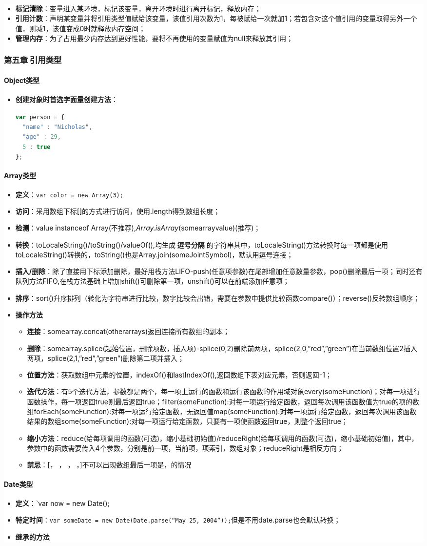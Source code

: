 *   **标记清除**：变量进入某环境，标记该变量，离开环境时进行离开标记，释放内存；
*   **引用计数**：声明某变量并将引用类型值赋给该变量，该值引用次数为1，每被赋给一次就加1；若包含对这个值引用的变量取得另外一个值，则减1，该值变成0时就释放内存空间；
*   **管理内存**：为了占用最少内存达到更好性能，要将不再使用的变量赋值为null来释放其引用；

### 第五章 引用类型

#### Object类型

*   **创建对象时首选字面量创建方法**：

    ```javascript
    var person = {
      "name" : "Nicholas",
      "age" : 29,
      5 : true
    };
    ```

#### [](#Array类型 "Array类型")Array类型

*   **定义**：`var color = new Array(3);`

*   **访问**：采用数组下标[]的方式进行访问，使用.length得到数组长度；

*   **检测**：value instanceof Array(不推荐),_Array.isArray_(somearrayvalue)(推荐)；

*   **转换**：toLocaleString()/toString()/valueOf(),均生成 **逗号分隔** 的字符串其中，toLocaleString()方法转换时每一项都是使用toLocaleString()转换的，toString()也是Array.join(someJointSymbol)，默认用逗号连接；

*   **插入/删除**：除了直接用下标添加删除，最好用栈方法LIFO-push(任意项参数)在尾部增加任意数量参数，pop()删除最后一项；同时还有队列方法FIFO,在栈方法基础上增加shift()可删除第一项，unshift()可以在前端添加任意项；

*   **排序**：sort()升序排列（转化为字符串进行比较，数字比较会出错，需要在参数中提供比较函数compare()）；reverse()反转数组顺序；

*   **操作方法**

    *   **连接**：somearray.concat(otherarrays)返回连接所有数组的副本；

    *   **删除**：somearray.splice(起始位置，删除项数，插入项)-splice(0,2)删除前两项，splice(2,0,”red”,”green”)在当前数组位置2插入两项，splice(2,1,”red”,”green”)删除第二项并插入；

    *   **位置方法**：获取数组中元素的位置，indexOf()和lastIndexOf(),返回数组下表对应元素，否则返回-1；

    *   **迭代方法**：有5个迭代方法，参数都是两个，每一项上运行的函数和运行该函数的作用域对象every(someFunction)；对每一项进行函数操作，每一项返回true则最后返回true；filter(someFunction):对每一项运行给定函数，返回每次调用该函数值为true的项的数组forEach(someFunction):对每一项运行给定函数，无返回值map(someFunction):对每一项运行给定函数，返回每次调用该函数结果的数组some(someFunction):对每一项运行给定函数，只要有一项使函数返回true，则整个返回true；

    *   **缩小方法**：reduce(给每项调用的函数(可选)，缩小基础初始值)/reduceRight(给每项调用的函数(可选)，缩小基础初始值)，其中，参数中的函数需要传入4个参数，分别是前一项，当前项，项索引，数组对象；reduceRight是相反方向；

    *   **禁忌**：[， ， ， ，]不可以出现数组最后一项是，的情况

#### Date类型

*   **定义**：`var now = new Date();

*   **特定时间**：`var someDate = new Date(Date.parse(“May 25, 2004”));`但是不用date.parse也会默认转换；

*   **继承的方法**
